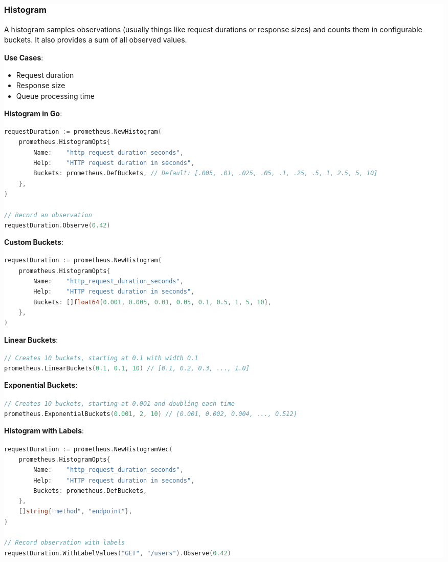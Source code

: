 ### Histogram

A histogram samples observations (usually things like request durations or response sizes) and counts them in configurable buckets. It also provides a sum of all observed values.

**Use Cases**:
- Request duration
- Response size
- Queue processing time

**Histogram in Go**:
```go
requestDuration := prometheus.NewHistogram(
    prometheus.HistogramOpts{
        Name:    "http_request_duration_seconds",
        Help:    "HTTP request duration in seconds",
        Buckets: prometheus.DefBuckets, // Default: [.005, .01, .025, .05, .1, .25, .5, 1, 2.5, 5, 10]
    },
)

// Record an observation
requestDuration.Observe(0.42)
```

**Custom Buckets**:
```go
requestDuration := prometheus.NewHistogram(
    prometheus.HistogramOpts{
        Name:    "http_request_duration_seconds",
        Help:    "HTTP request duration in seconds",
        Buckets: []float64{0.001, 0.005, 0.01, 0.05, 0.1, 0.5, 1, 5, 10},
    },
)
```

**Linear Buckets**:
```go
// Creates 10 buckets, starting at 0.1 with width 0.1
prometheus.LinearBuckets(0.1, 0.1, 10) // [0.1, 0.2, 0.3, ..., 1.0]
```

**Exponential Buckets**:
```go
// Creates 10 buckets, starting at 0.001 and doubling each time
prometheus.ExponentialBuckets(0.001, 2, 10) // [0.001, 0.002, 0.004, ..., 0.512]
```

**Histogram with Labels**:
```go
requestDuration := prometheus.NewHistogramVec(
    prometheus.HistogramOpts{
        Name:    "http_request_duration_seconds",
        Help:    "HTTP request duration in seconds",
        Buckets: prometheus.DefBuckets,
    },
    []string{"method", "endpoint"},
)

// Record observation with labels
requestDuration.WithLabelValues("GET", "/users").Observe(0.42)
```
